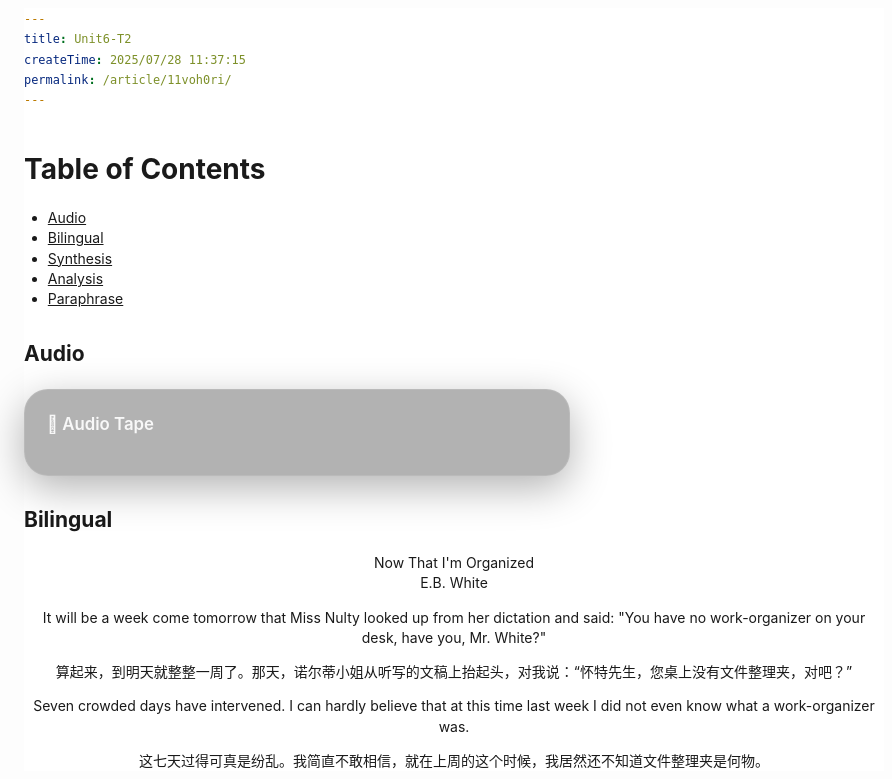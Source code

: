```yaml
---
title: Unit6-T2
createTime: 2025/07/28 11:37:15
permalink: /article/11voh0ri/
---
```

# Table of Contents



- [Audio](#audio)
- [Bilingual](#bilingual)
- [Synthesis](#synthesis)
- [Analysis](#analysis)
- [Paraphrase](#paraphrase)



## Audio


<div style="background: rgba(0, 0, 0, 0.3); backdrop-filter: blur(25px); padding: 22px; border-radius: 24px; max-width: 500px; margin: 20px 0; border: 1px solid rgba(255, 255, 255, 0.1); box-shadow: 0 12px 40px rgba(0, 0, 0, 0.3);">
    <div style="display: flex; align-items: center; gap: 10px; margin-bottom: 16px; font-family: 'SF Pro Display', sans-serif;">
        <span style="font-size: 1.2em; color: rgba(255, 255, 255, 0.9); font-weight: 600;">🌙 Audio Tape</span>
    </div>
    <audio controls style="width: 100%; height: 44px; outline: none; border-radius: 18px; background: rgba(255, 255, 255, 0.05); backdrop-filter: blur(15px); border: 1px solid rgba(255, 255, 255, 0.1);">
        <source src="https://cloudflare-imgbed-eu2.pages.dev/file/1753625389738_ElevenLabs_advanced-reading-6.2.mp3" type="audio/mpeg">
    </audio>
</div>



## Bilingual

<center>Now That I'm Organized<center>
E.B. White



It will be a week come tomorrow that Miss Nulty looked up from her dictation and said: "You have no work-organizer on your desk, have you, Mr. White?"

算起来，到明天就整整一周了。那天，诺尔蒂小姐从听写的文稿上抬起头，对我说：“怀特先生，您桌上没有文件整理夹，对吧？”

Seven crowded days have intervened. I can hardly believe that at this time last week I did not even know what a work-organizer was.

这七天过得可真是纷乱。我简直不敢相信，就在上周的这个时候，我居然还不知道文件整理夹是何物。
